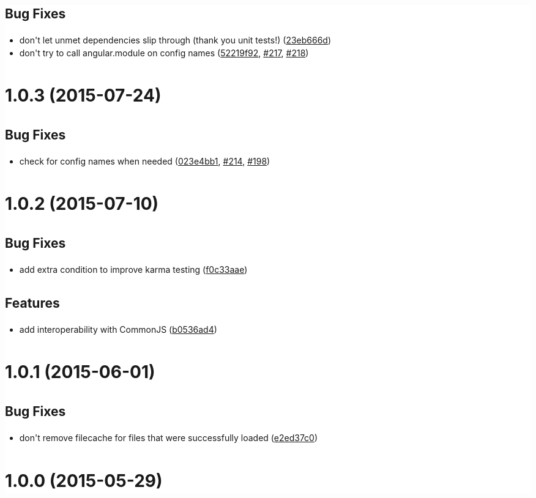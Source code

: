 
## Bug Fixes

- don't let unmet dependencies slip through (thank you unit tests!)
 ([23eb666d](https://github.com/ocombe/ocLazyLoad/commit/23eb666d6627416e40aaa97783b9e81ec7153fe9))
- don't try to call angular.module on config names
 ([52219f92](https://github.com/ocombe/ocLazyLoad/commit/52219f923319e0856da47a6bce064b6ffb361641),
 [#217](https://github.com/ocombe/ocLazyLoad/issues/217), [#218](https://github.com/ocombe/ocLazyLoad/issues/218))


<a name="1.0.3"></a>
# 1.0.3 (2015-07-24)


## Bug Fixes

- check for config names when needed
 ([023e4bb1](https://github.com/ocombe/ocLazyLoad/commit/023e4bb1e43a922ac4b9a4ef09ff475f1fec867a),
 [#214](https://github.com/ocombe/ocLazyLoad/issues/214), [#198](https://github.com/ocombe/ocLazyLoad/issues/198))


<a name="1.0.2"></a>
# 1.0.2 (2015-07-10)


## Bug Fixes

- add extra condition to improve karma testing
 ([f0c33aae](https://github.com/ocombe/ocLazyLoad/commit/f0c33aaea84511a276dd946dd48bfe2cb20d1e73))


## Features

- add interoperability with CommonJS
 ([b0536ad4](https://github.com/ocombe/ocLazyLoad/commit/b0536ad4104467922c36bcf55a8a072343d102bc))


<a name="1.0.1"></a>
# 1.0.1 (2015-06-01)


## Bug Fixes

- don't remove filecache for files that were successfully loaded
 ([e2ed37c0](https://github.com/ocombe/ocLazyLoad/commit/e2ed37c0eff32d34419af6851bfc355e7fb6f3ad))


<a name="1.0.0"></a>
# 1.0.0 (2015-05-29)
